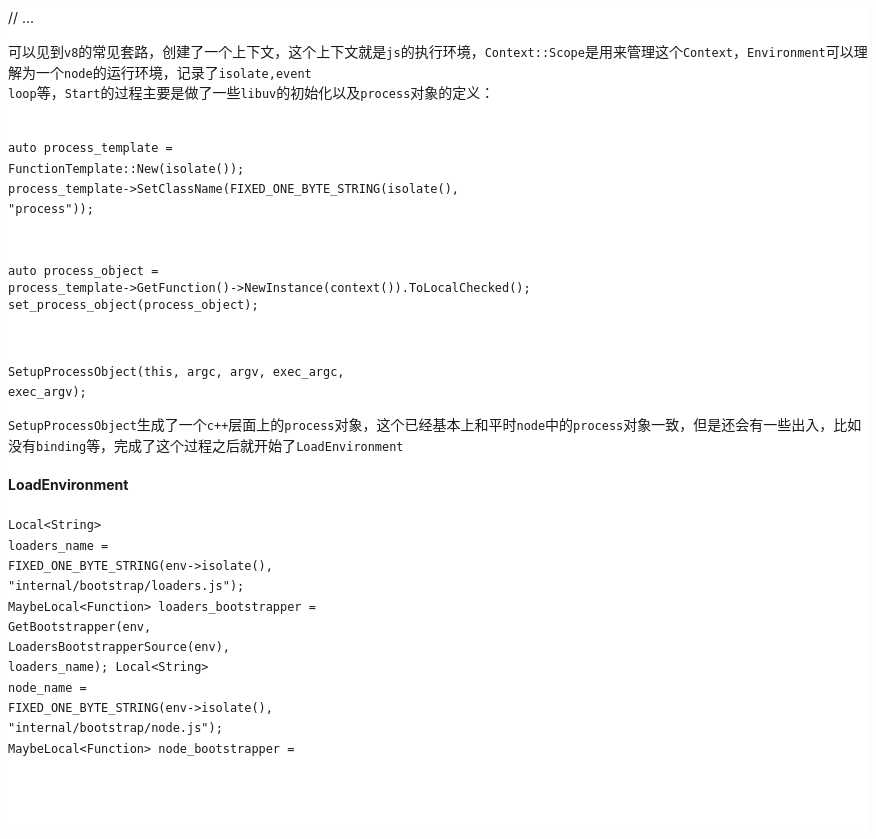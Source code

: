   <span class="hljs-comment">// ...</span></code></pre><p>&#x53EF;&#x4EE5;&#x89C1;&#x5230;<code>v8</code>&#x7684;&#x5E38;&#x89C1;&#x5957;&#x8DEF;&#xFF0C;&#x521B;&#x5EFA;&#x4E86;&#x4E00;&#x4E2A;&#x4E0A;&#x4E0B;&#x6587;&#xFF0C;&#x8FD9;&#x4E2A;&#x4E0A;&#x4E0B;&#x6587;&#x5C31;&#x662F;<code>js</code>&#x7684;&#x6267;&#x884C;&#x73AF;&#x5883;&#xFF0C;<code>Context::Scope</code>&#x662F;&#x7528;&#x6765;&#x7BA1;&#x7406;&#x8FD9;&#x4E2A;<code>Context</code>&#xFF0C;<code>Environment</code>&#x53EF;&#x4EE5;&#x7406;&#x89E3;&#x4E3A;&#x4E00;&#x4E2A;<code>node</code>&#x7684;&#x8FD0;&#x884C;&#x73AF;&#x5883;&#xFF0C;&#x8BB0;&#x5F55;&#x4E86;<code>isolate,event loop</code>&#x7B49;&#xFF0C;<code>Start</code>&#x7684;&#x8FC7;&#x7A0B;&#x4E3B;&#x8981;&#x662F;&#x505A;&#x4E86;&#x4E00;&#x4E9B;<code>libuv</code>&#x7684;&#x521D;&#x59CB;&#x5316;&#x4EE5;&#x53CA;<code>process</code>&#x5BF9;&#x8C61;&#x7684;&#x5B9A;&#x4E49;&#xFF1A;</p><div class="widget-codetool" style="display:none"><div class="widget-codetool--inner"><span class="selectCode code-tool" data-toggle="tooltip" data-placement="top" title="" data-original-title="&#x5168;&#x9009;"></span> <span type="button" class="copyCode code-tool" data-toggle="tooltip" data-placement="top" data-clipboard-text="  auto process_template = FunctionTemplate::New(isolate());
  process_template-&gt;SetClassName(FIXED_ONE_BYTE_STRING(isolate(), &quot;process&quot;));

  auto process_object =
      process_template-&gt;GetFunction()-&gt;NewInstance(context()).ToLocalChecked();
  set_process_object(process_object);

  SetupProcessObject(this, argc, argv, exec_argc, exec_argv);" title="" data-original-title="&#x590D;&#x5236;"></span> <span type="button" class="saveToNote code-tool" data-toggle="tooltip" data-placement="top" title="" data-original-title="&#x653E;&#x8FDB;&#x7B14;&#x8BB0;"></span></div></div><pre class="hljs mipsasm"><code>  auto process_template = FunctionTemplate::New(isolate())<span class="hljs-comment">;</span>
  process_template-&gt;SetClassName(FIXED_ONE_BYTE_STRING(isolate(), <span class="hljs-string">&quot;process&quot;</span>))<span class="hljs-comment">;</span>

  auto process_object =
      process_template-&gt;GetFunction()-&gt;NewInstance(<span class="hljs-built_in">context</span>()).ToLocalChecked()<span class="hljs-comment">;</span>
  set_process_object(process_object)<span class="hljs-comment">;</span>

  SetupProcessObject(this, argc, argv, exec_argc, exec_argv)<span class="hljs-comment">;</span></code></pre><p><code>SetupProcessObject</code>&#x751F;&#x6210;&#x4E86;&#x4E00;&#x4E2A;<code>c++</code>&#x5C42;&#x9762;&#x4E0A;&#x7684;<code>process</code>&#x5BF9;&#x8C61;&#xFF0C;&#x8FD9;&#x4E2A;&#x5DF2;&#x7ECF;&#x57FA;&#x672C;&#x4E0A;&#x548C;&#x5E73;&#x65F6;<code>node</code>&#x4E2D;&#x7684;<code>process</code>&#x5BF9;&#x8C61;&#x4E00;&#x81F4;&#xFF0C;&#x4F46;&#x662F;&#x8FD8;&#x4F1A;&#x6709;&#x4E00;&#x4E9B;&#x51FA;&#x5165;&#xFF0C;&#x6BD4;&#x5982;&#x6CA1;&#x6709;<code>binding</code>&#x7B49;&#xFF0C;&#x5B8C;&#x6210;&#x4E86;&#x8FD9;&#x4E2A;&#x8FC7;&#x7A0B;&#x4E4B;&#x540E;&#x5C31;&#x5F00;&#x59CB;&#x4E86;<code>LoadEnvironment</code></p><h4>LoadEnvironment</h4><div class="widget-codetool" style="display:none"><div class="widget-codetool--inner"><span class="selectCode code-tool" data-toggle="tooltip" data-placement="top" title="" data-original-title="&#x5168;&#x9009;"></span> <span type="button" class="copyCode code-tool" data-toggle="tooltip" data-placement="top" data-clipboard-text="Local&lt;String&gt; loaders_name =
    FIXED_ONE_BYTE_STRING(env-&gt;isolate(), &quot;internal/bootstrap/loaders.js&quot;);
MaybeLocal&lt;Function&gt; loaders_bootstrapper =
    GetBootstrapper(env, LoadersBootstrapperSource(env), loaders_name);
Local&lt;String&gt; node_name =
    FIXED_ONE_BYTE_STRING(env-&gt;isolate(), &quot;internal/bootstrap/node.js&quot;);
MaybeLocal&lt;Function&gt; node_bootstrapper =
    GetBootstrapper(env, NodeBootstrapperSource(env), node_name);" title="" data-original-title="&#x590D;&#x5236;"></span> <span type="button" class="saveToNote code-tool" data-toggle="tooltip" data-placement="top" title="" data-original-title="&#x653E;&#x8FDB;&#x7B14;&#x8BB0;"></span></div></div><pre class="hljs lisp"><code>Local&lt;String&gt; loaders_name =
    FIXED_ONE_BYTE_STRING(<span class="hljs-name">env-&gt;isolate</span>(), <span class="hljs-string">&quot;internal/bootstrap/loaders.js&quot;</span>)<span class="hljs-comment">;</span>
MaybeLocal&lt;Function&gt; loaders_bootstrapper =
    GetBootstrapper(<span class="hljs-name">env</span>, LoadersBootstrapperSource(<span class="hljs-name">env</span>), loaders_name)<span class="hljs-comment">;</span>
Local&lt;String&gt; node_name =
    FIXED_ONE_BYTE_STRING(<span class="hljs-name">env-&gt;isolate</span>(), <span class="hljs-string">&quot;internal/bootstrap/node.js&quot;</span>)<span class="hljs-comment">;</span>
MaybeLocal&lt;Function&gt; node_bootstrapper =